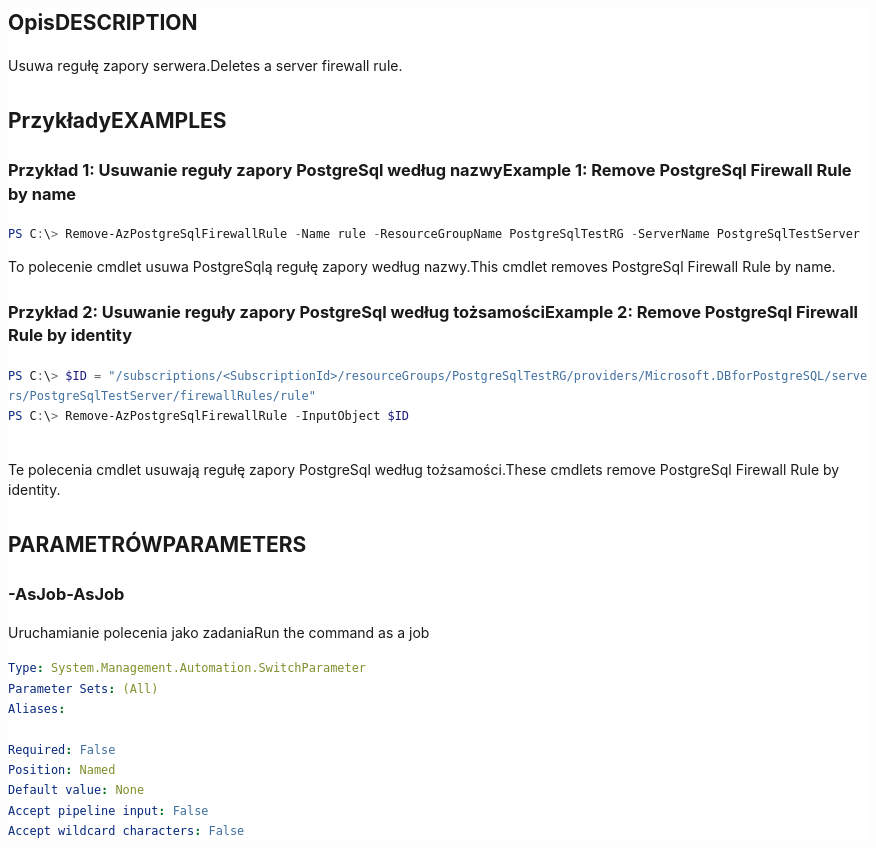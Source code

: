 ## <span data-ttu-id="19c1a-107">Opis</span><span class="sxs-lookup"><span data-stu-id="19c1a-107">DESCRIPTION</span></span>
<span data-ttu-id="19c1a-108">Usuwa regułę zapory serwera.</span><span class="sxs-lookup"><span data-stu-id="19c1a-108">Deletes a server firewall rule.</span></span>

## <span data-ttu-id="19c1a-109">Przykłady</span><span class="sxs-lookup"><span data-stu-id="19c1a-109">EXAMPLES</span></span>

### <span data-ttu-id="19c1a-110">Przykład 1: Usuwanie reguły zapory PostgreSql według nazwy</span><span class="sxs-lookup"><span data-stu-id="19c1a-110">Example 1: Remove PostgreSql Firewall Rule by name</span></span>
```powershell
PS C:\> Remove-AzPostgreSqlFirewallRule -Name rule -ResourceGroupName PostgreSqlTestRG -ServerName PostgreSqlTestServer

```

<span data-ttu-id="19c1a-111">To polecenie cmdlet usuwa PostgreSqlą regułę zapory według nazwy.</span><span class="sxs-lookup"><span data-stu-id="19c1a-111">This cmdlet removes PostgreSql Firewall Rule by name.</span></span>

### <span data-ttu-id="19c1a-112">Przykład 2: Usuwanie reguły zapory PostgreSql według tożsamości</span><span class="sxs-lookup"><span data-stu-id="19c1a-112">Example 2: Remove PostgreSql Firewall Rule by identity</span></span>
```powershell
PS C:\> $ID = "/subscriptions/<SubscriptionId>/resourceGroups/PostgreSqlTestRG/providers/Microsoft.DBforPostgreSQL/servers/PostgreSqlTestServer/firewallRules/rule"
PS C:\> Remove-AzPostgreSqlFirewallRule -InputObject $ID
 
```

<span data-ttu-id="19c1a-113">Te polecenia cmdlet usuwają regułę zapory PostgreSql według tożsamości.</span><span class="sxs-lookup"><span data-stu-id="19c1a-113">These cmdlets remove PostgreSql Firewall Rule by identity.</span></span>

## <span data-ttu-id="19c1a-114">PARAMETRÓW</span><span class="sxs-lookup"><span data-stu-id="19c1a-114">PARAMETERS</span></span>

### <span data-ttu-id="19c1a-115">-AsJob</span><span class="sxs-lookup"><span data-stu-id="19c1a-115">-AsJob</span></span>
<span data-ttu-id="19c1a-116">Uruchamianie polecenia jako zadania</span><span class="sxs-lookup"><span data-stu-id="19c1a-116">Run the command as a job</span></span>

```yaml
Type: System.Management.Automation.SwitchParameter
Parameter Sets: (All)
Aliases:

Required: False
Position: Named
Default value: None
Accept pipeline input: False
Accept wildcard characters: False
```
